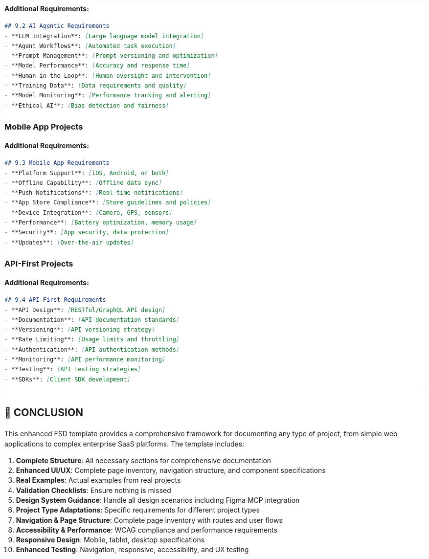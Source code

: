 **Additional Requirements:**
```markdown
## 9.2 AI Agentic Requirements
- **LLM Integration**: [Large language model integration]
- **Agent Workflows**: [Automated task execution]
- **Prompt Management**: [Prompt versioning and optimization]
- **Model Performance**: [Accuracy and response time]
- **Human-in-the-Loop**: [Human oversight and intervention]
- **Training Data**: [Data requirements and quality]
- **Model Monitoring**: [Performance tracking and alerting]
- **Ethical AI**: [Bias detection and fairness]
```

### **Mobile App Projects**

**Additional Requirements:**
```markdown
## 9.3 Mobile App Requirements
- **Platform Support**: [iOS, Android, or both]
- **Offline Capability**: [Offline data sync]
- **Push Notifications**: [Real-time notifications]
- **App Store Compliance**: [Store guidelines and policies]
- **Device Integration**: [Camera, GPS, sensors]
- **Performance**: [Battery optimization, memory usage]
- **Security**: [App security, data protection]
- **Updates**: [Over-the-air updates]
```

### **API-First Projects**

**Additional Requirements:**
```markdown
## 9.4 API-First Requirements
- **API Design**: [RESTful/GraphQL API design]
- **Documentation**: [API documentation standards]
- **Versioning**: [API versioning strategy]
- **Rate Limiting**: [Usage limits and throttling]
- **Authentication**: [API authentication methods]
- **Monitoring**: [API performance monitoring]
- **Testing**: [API testing strategies]
- **SDKs**: [Client SDK development]
```

---

## 🎯 CONCLUSION

This enhanced FSD template provides a comprehensive framework for documenting any type of project, from simple web applications to complex enterprise SaaS platforms. The template includes:

1. **Complete Structure**: All necessary sections for comprehensive documentation
2. **Enhanced UI/UX**: Complete page inventory, navigation structure, and component specifications
3. **Real Examples**: Actual examples from real projects
4. **Validation Checklists**: Ensure nothing is missed
5. **Design System Guidance**: Handle all design scenarios including Figma MCP integration
6. **Project Type Adaptations**: Specific requirements for different project types
7. **Navigation & Page Structure**: Complete page inventory with routes and user flows
8. **Accessibility & Performance**: WCAG compliance and performance requirements
9. **Responsive Design**: Mobile, tablet, desktop specifications
10. **Enhanced Testing**: Navigation, responsive, accessibility, and UX testing
